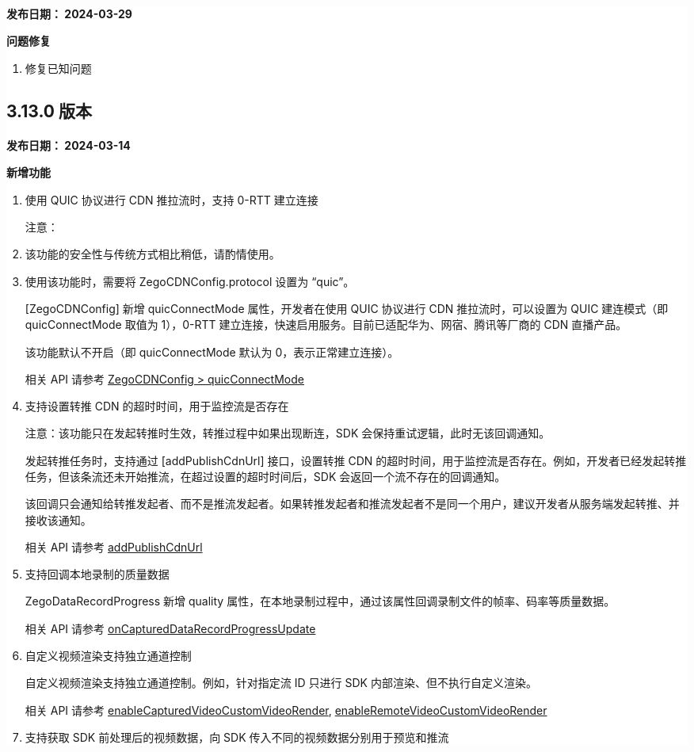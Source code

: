 **发布日期： 2024-03-29**


**问题修复**

1. 修复已知问题




## 3.13.0 版本 <a id="3.13.0"></a>

**发布日期： 2024-03-14**


**新增功能**

1. 使用 QUIC 协议进行 CDN 推拉流时，支持 0-RTT 建立连接

    注意：

1. 该功能的安全性与传统方式相比稍低，请酌情使用。

2. 使用该功能时，需要将 ZegoCDNConfig.protocol 设置为 “quic”。

    [ZegoCDNConfig] 新增 quicConnectMode 属性，开发者在使用 QUIC 协议进行 CDN 推拉流时，可以设置为 QUIC 建连模式（即 quicConnectMode 取值为 1），0-RTT 建立连接，快速启用服务。目前已适配华为、网宿、腾讯等厂商的 CDN 直播产品。

    该功能默认不开启（即 quicConnectMode 默认为 0，表示正常建立连接）。

    相关 API 请参考 [ZegoCDNConfig > quicConnectMode](https://doc-zh.zego.im/article/api?doc=Express_Video_SDK_API~cpp_macos~struct~ZegoCDNConfig#quic-connect-mode)

2. 支持设置转推 CDN 的超时时间，用于监控流是否存在

    注意：该功能只在发起转推时生效，转推过程中如果出现断连，SDK 会保持重试逻辑，此时无该回调通知。

    发起转推任务时，支持通过 [addPublishCdnUrl] 接口，设置转推 CDN 的超时时间，用于监控流是否存在。例如，开发者已经发起转推任务，但该条流还未开始推流，在超过设置的超时时间后，SDK 会返回一个流不存在的回调通知。

    该回调只会通知给转推发起者、而不是推流发起者。如果转推发起者和推流发起者不是同一个用户，建议开发者从服务端发起转推、并接收该通知。

    相关 API 请参考 [addPublishCdnUrl](https://doc-zh.zego.im/article/api?doc=Express_Video_SDK_API~cpp_macos~class~IZegoExpressEngine#add-publish-cdn-url)

3. 支持回调本地录制的质量数据

    ZegoDataRecordProgress 新增 quality 属性，在本地录制过程中，通过该属性回调录制文件的帧率、码率等质量数据。

    相关 API 请参考 [onCapturedDataRecordProgressUpdate](https://doc-zh.zego.im/article/api?doc=Express_Video_SDK_API~cpp_macos~class~IZegoDataRecordEventHandler#on-captured-data-record-progress-update)

4. 自定义视频渲染支持独立通道控制

    自定义视频渲染支持独立通道控制。例如，针对指定流 ID 只进行 SDK 内部渲染、但不执行自定义渲染。

    相关 API 请参考 [enableCapturedVideoCustomVideoRender](https://doc-zh.zego.im/article/api?doc=Express_Video_SDK_API~cpp_macos~class~IZegoExpressEngine#enable-captured-video-custom-video-render), [enableRemoteVideoCustomVideoRender](https://doc-zh.zego.im/article/api?doc=Express_Video_SDK_API~cpp_macos~class~IZegoExpressEngine#enable-remote-video-custom-video-render)

5. 支持获取 SDK 前处理后的视频数据，向 SDK 传入不同的视频数据分别用于预览和推流

